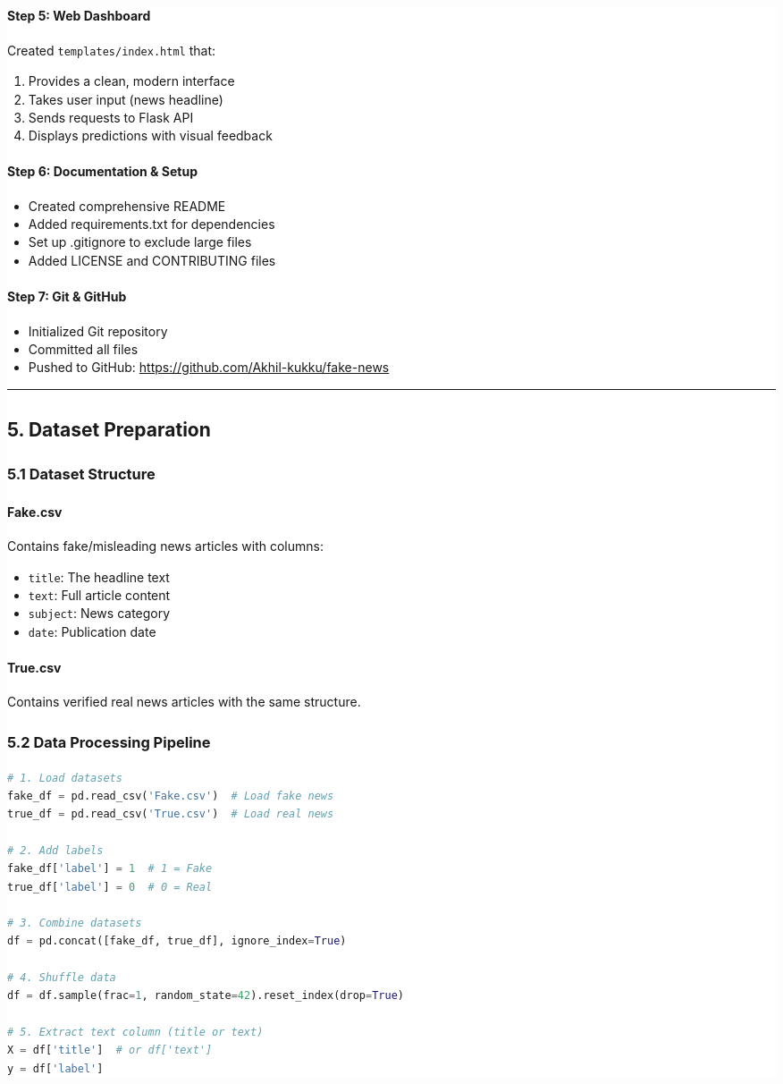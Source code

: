 #### **Step 5: Web Dashboard**
Created `templates/index.html` that:
1. Provides a clean, modern interface
2. Takes user input (news headline)
3. Sends requests to Flask API
4. Displays predictions with visual feedback

#### **Step 6: Documentation & Setup**
- Created comprehensive README
- Added requirements.txt for dependencies
- Set up .gitignore to exclude large files
- Added LICENSE and CONTRIBUTING files

#### **Step 7: Git & GitHub**
- Initialized Git repository
- Committed all files
- Pushed to GitHub: https://github.com/Akhil-kukku/fake-news

---

## 5. Dataset Preparation

### 5.1 Dataset Structure

#### **Fake.csv**
Contains fake/misleading news articles with columns:
- `title`: The headline text
- `text`: Full article content
- `subject`: News category
- `date`: Publication date

#### **True.csv**
Contains verified real news articles with the same structure.

### 5.2 Data Processing Pipeline

```python
# 1. Load datasets
fake_df = pd.read_csv('Fake.csv')  # Load fake news
true_df = pd.read_csv('True.csv')  # Load real news

# 2. Add labels
fake_df['label'] = 1  # 1 = Fake
true_df['label'] = 0  # 0 = Real

# 3. Combine datasets
df = pd.concat([fake_df, true_df], ignore_index=True)

# 4. Shuffle data
df = df.sample(frac=1, random_state=42).reset_index(drop=True)

# 5. Extract text column (title or text)
X = df['title']  # or df['text']
y = df['label']
```
